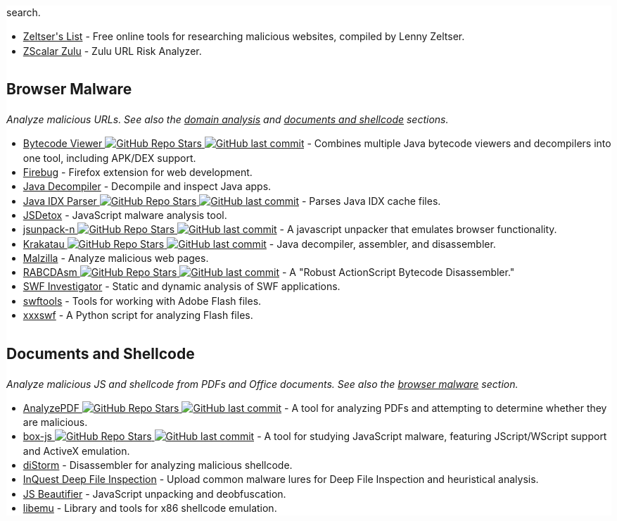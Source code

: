   search.
* [Zeltser's List](https://zeltser.com/lookup-malicious-websites/) - Free
  online tools for researching malicious websites, compiled by Lenny Zeltser.
* [ZScalar Zulu](https://zulu.zscaler.com/#) - Zulu URL Risk Analyzer.

## Browser Malware

*Analyze malicious URLs. See also the [domain analysis](#domain-analysis) and
[documents and shellcode](#documents-and-shellcode) sections.*

* [Bytecode Viewer ![GitHub Repo Stars](https://img.shields.io/github/stars/Konloch/bytecode-viewer) ![GitHub last commit](https://img.shields.io/github/last-commit/Konloch/bytecode-viewer)](https://github.com/Konloch/bytecode-viewer) - Combines
  multiple Java bytecode viewers and decompilers into one tool, including
  APK/DEX support.
* [Firebug](https://getfirebug.com/) - Firefox extension for web development.
* [Java Decompiler](http://jd.benow.ca/) - Decompile and inspect Java apps.
* [Java IDX Parser ![GitHub Repo Stars](https://img.shields.io/github/stars/Rurik/Java_IDX_Parser) ![GitHub last commit](https://img.shields.io/github/last-commit/Rurik/Java_IDX_Parser)](https://github.com/Rurik/Java_IDX_Parser/) - Parses Java
  IDX cache files.
* [JSDetox](http://www.relentless-coding.com/projects/jsdetox/) - JavaScript
  malware analysis tool.
* [jsunpack-n ![GitHub Repo Stars](https://img.shields.io/github/stars/urule99/jsunpack-n) ![GitHub last commit](https://img.shields.io/github/last-commit/urule99/jsunpack-n)](https://github.com/urule99/jsunpack-n) - A javascript
  unpacker that emulates browser functionality.
* [Krakatau ![GitHub Repo Stars](https://img.shields.io/github/stars/Storyyeller/Krakatau) ![GitHub last commit](https://img.shields.io/github/last-commit/Storyyeller/Krakatau)](https://github.com/Storyyeller/Krakatau) - Java decompiler,
  assembler, and disassembler.
* [Malzilla](http://malzilla.sourceforge.net/) - Analyze malicious web pages.
* [RABCDAsm ![GitHub Repo Stars](https://img.shields.io/github/stars/CyberShadow/RABCDAsm) ![GitHub last commit](https://img.shields.io/github/last-commit/CyberShadow/RABCDAsm)](https://github.com/CyberShadow/RABCDAsm) - A "Robust
  ActionScript Bytecode Disassembler."
* [SWF Investigator](https://labs.adobe.com/technologies/swfinvestigator/) -
  Static and dynamic analysis of SWF applications.
* [swftools](http://www.swftools.org/) - Tools for working with Adobe Flash
  files.
* [xxxswf](http://hooked-on-mnemonics.blogspot.com/2011/12/xxxswfpy.html) - A
  Python script for analyzing Flash files.

## Documents and Shellcode

*Analyze malicious JS and shellcode from PDFs and Office documents. See also
the [browser malware](#browser-malware) section.*

* [AnalyzePDF ![GitHub Repo Stars](https://img.shields.io/github/stars/hiddenillusion/AnalyzePDF) ![GitHub last commit](https://img.shields.io/github/last-commit/hiddenillusion/AnalyzePDF)](https://github.com/hiddenillusion/AnalyzePDF) - A tool for
  analyzing PDFs and attempting to determine whether they are malicious.
* [box-js ![GitHub Repo Stars](https://img.shields.io/github/stars/CapacitorSet/box-js) ![GitHub last commit](https://img.shields.io/github/last-commit/CapacitorSet/box-js)](https://github.com/CapacitorSet/box-js) - A tool for studying JavaScript
  malware, featuring JScript/WScript support and ActiveX emulation.
* [diStorm](http://www.ragestorm.net/distorm/) - Disassembler for analyzing
  malicious shellcode.
* [InQuest Deep File Inspection](https://labs.inquest.net/dfi) - Upload common malware lures for Deep File Inspection and heuristical analysis.
* [JS Beautifier](http://jsbeautifier.org/) - JavaScript unpacking and deobfuscation.
* [libemu](http://libemu.carnivore.it/) - Library and tools for x86 shellcode
  emulation.